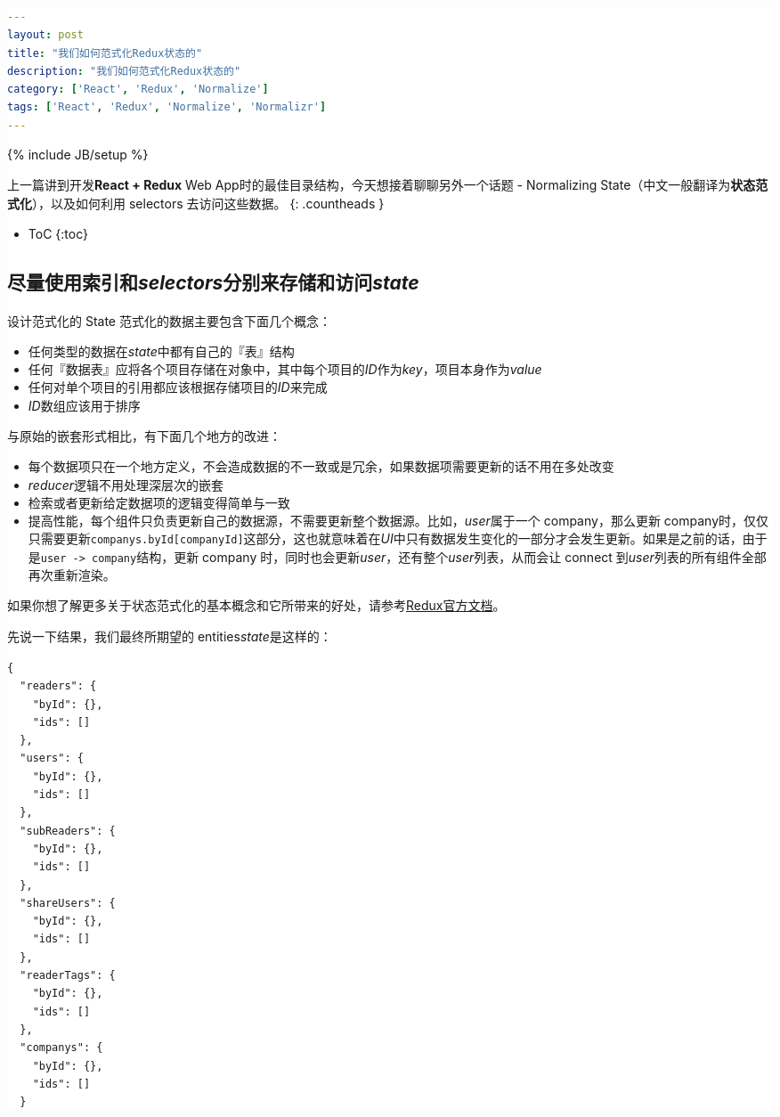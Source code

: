 ```yaml
---
layout: post
title: "我们如何范式化Redux状态的"
description: "我们如何范式化Redux状态的"
category: ['React', 'Redux', 'Normalize']
tags: ['React', 'Redux', 'Normalize', 'Normalizr']
---
```

{% include JB/setup %}

上一篇讲到开发**React + Redux** Web App时的最佳目录结构，今天想接着聊聊另外一个话题 - Normalizing State（中文一般翻译为**状态范式化**），以及如何利用 selectors 去访问这些数据。
{: .countheads }

* ToC
{:toc}

## 尽量使用索引和*selectors*分别来存储和访问*state*

设计范式化的 State 范式化的数据主要包含下面几个概念：

- 任何类型的数据在*state*中都有自己的『表』结构
- 任何『数据表』应将各个项目存储在对象中，其中每个项目的*ID*作为*key*，项目本身作为*value*
- 任何对单个项目的引用都应该根据存储项目的*ID*来完成
- *ID*数组应该用于排序

与原始的嵌套形式相比，有下面几个地方的改进：

- 每个数据项只在一个地方定义，不会造成数据的不一致或是冗余，如果数据项需要更新的话不用在多处改变
- *reducer*逻辑不用处理深层次的嵌套
- 检索或者更新给定数据项的逻辑变得简单与一致
- 提高性能，每个组件只负责更新自己的数据源，不需要更新整个数据源。比如，*user*属于一个 company，那么更新 company时，仅仅只需要更新`companys.byId[companyId]`这部分，这也就意味着在*UI*中只有数据发生变化的一部分才会发生更新。如果是之前的话，由于是`user -> company`结构，更新 company 时，同时也会更新*user*，还有整个*user*列表，从而会让 connect 到*user*列表的所有组件全部再次重新渲染。

如果你想了解更多关于状态范式化的基本概念和它所带来的好处，请参考[Redux官方文档](http://redux.js.org/docs/recipes/reducers/NormalizingStateShape.html)。

先说一下结果，我们最终所期望的 entities*state*是这样的：

```
{
  "readers": {
    "byId": {},
    "ids": []
  },
  "users": {
    "byId": {},
    "ids": []
  },
  "subReaders": {
    "byId": {},
    "ids": []
  },
  "shareUsers": {
    "byId": {},
    "ids": []
  },
  "readerTags": {
    "byId": {},
    "ids": []
  },
  "companys": {
    "byId": {},
    "ids": []
  }
```